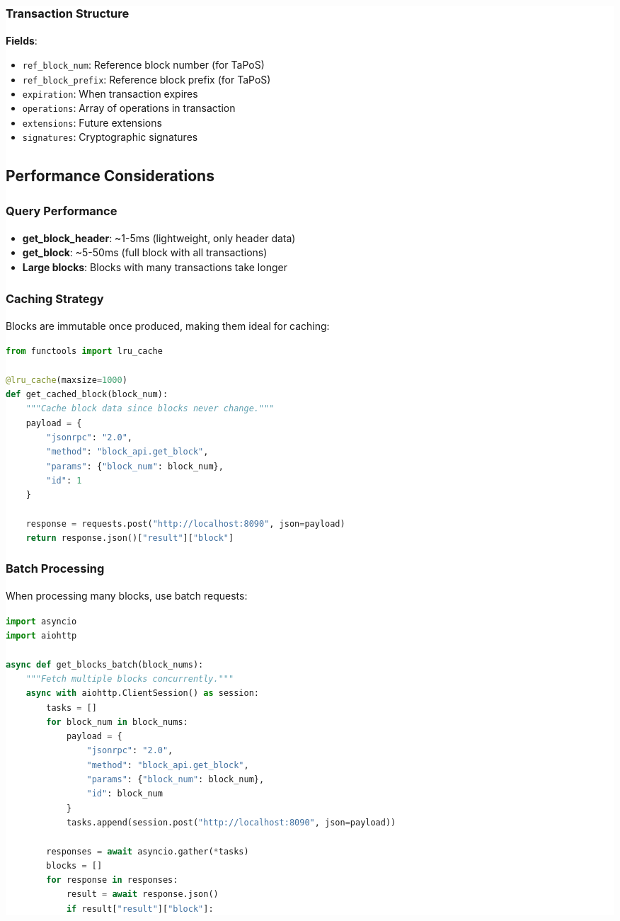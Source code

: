 ### Transaction Structure

**Fields**:
- `ref_block_num`: Reference block number (for TaPoS)
- `ref_block_prefix`: Reference block prefix (for TaPoS)
- `expiration`: When transaction expires
- `operations`: Array of operations in transaction
- `extensions`: Future extensions
- `signatures`: Cryptographic signatures

## Performance Considerations

### Query Performance

- **get_block_header**: ~1-5ms (lightweight, only header data)
- **get_block**: ~5-50ms (full block with all transactions)
- **Large blocks**: Blocks with many transactions take longer

### Caching Strategy

Blocks are immutable once produced, making them ideal for caching:

```python
from functools import lru_cache

@lru_cache(maxsize=1000)
def get_cached_block(block_num):
    """Cache block data since blocks never change."""
    payload = {
        "jsonrpc": "2.0",
        "method": "block_api.get_block",
        "params": {"block_num": block_num},
        "id": 1
    }

    response = requests.post("http://localhost:8090", json=payload)
    return response.json()["result"]["block"]
```

### Batch Processing

When processing many blocks, use batch requests:

```python
import asyncio
import aiohttp

async def get_blocks_batch(block_nums):
    """Fetch multiple blocks concurrently."""
    async with aiohttp.ClientSession() as session:
        tasks = []
        for block_num in block_nums:
            payload = {
                "jsonrpc": "2.0",
                "method": "block_api.get_block",
                "params": {"block_num": block_num},
                "id": block_num
            }
            tasks.append(session.post("http://localhost:8090", json=payload))

        responses = await asyncio.gather(*tasks)
        blocks = []
        for response in responses:
            result = await response.json()
            if result["result"]["block"]:
```